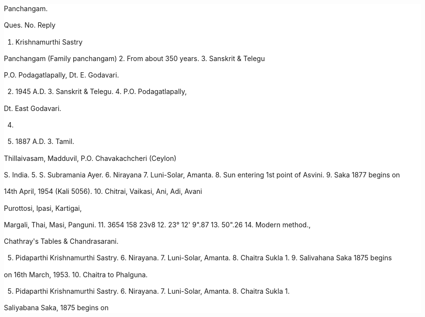 
Panchangam. 



Ques. No. Reply 



1. Krishnamurthi Sastry 



Panchangam (Family panchangam) 2. From about 350 years. 3. Sanskrit & Telegu 



P.O. Podagatlapally, Dt. E. Godavari. 



2. 1945 A.D. 3. Sanskrit & Telegu. 4. P.O. Podagatlapally, 



Dt. East Godavari. 



4. 



2. 1887 A.D. 3. Tamil. 



Thillaivasam, Madduvil, P.O. Chavakachcheri (Ceylon) 



S. India. 5. S. Subramania Ayer. 6. Nirayana 7. Luni-Solar, Amanta. 8. Sun entering 1st point of Asvini. 9. Saka 1877 begins on 



14th April, 1954 (Kali 5056). 10. Chitrai, Vaikasi, Ani, Adi, Avani 



Purottosi, Ipasi, Kartigai, 



Margali, Thai, Masi, Panguni. 11. 3654 158 23v8 12. 23° 12' 9".87 13. 50".26 14. Modern method., 



Chathray's Tables & Chandrasarani. 



5. Pidaparthi Krishnamurthi Sastry. 6. Nirayana. 7. Luni-Solar, Amanta. 8. Chaitra Sukla 1. 9. Salivahana Saka 1875 begins 



on 16th March, 1953. 10. Chaitra to Phalguna. 



5. Pidaparthi Krishnamurthi Sastry. 6. Nirayana. 7. Luni-Solar, Amanta. 8. Chaitra Sukla 1. 



Saliyabana Saka, 1875 begins on 
